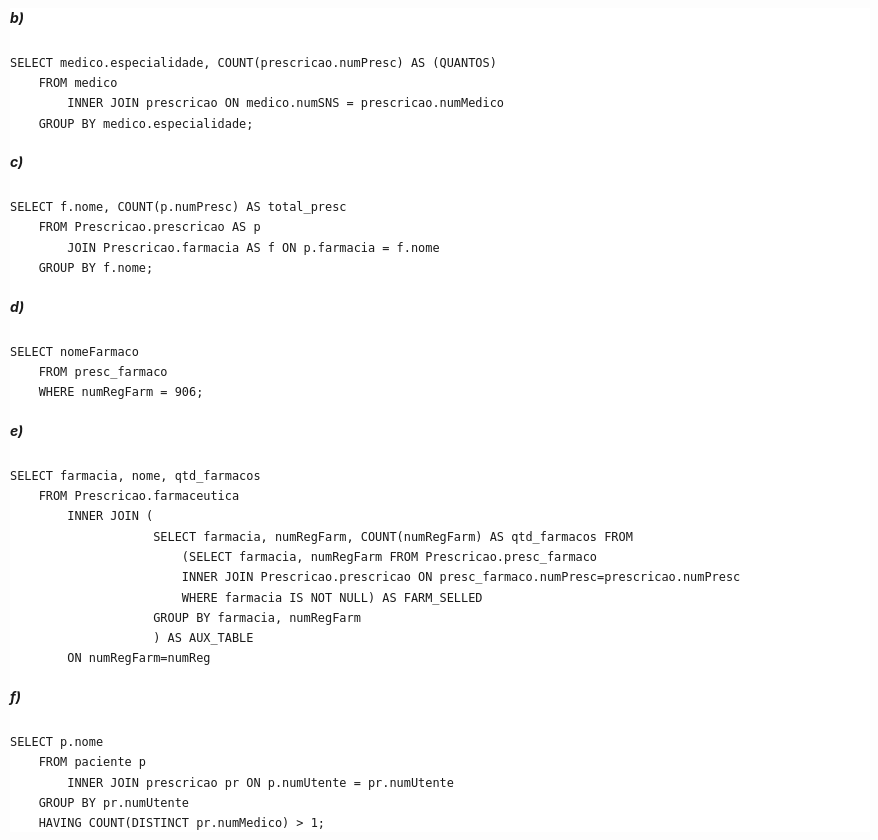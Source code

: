 ##### *b)* 

```
SELECT medico.especialidade, COUNT(prescricao.numPresc) AS (QUANTOS)
	FROM medico
		INNER JOIN prescricao ON medico.numSNS = prescricao.numMedico
	GROUP BY medico.especialidade;
```


##### *c)* 

```
SELECT f.nome, COUNT(p.numPresc) AS total_presc
	FROM Prescricao.prescricao AS p
		JOIN Prescricao.farmacia AS f ON p.farmacia = f.nome
	GROUP BY f.nome;
```


##### *d)* 

```
SELECT nomeFarmaco
	FROM presc_farmaco
	WHERE numRegFarm = 906;
```

##### *e)* 

```
SELECT farmacia, nome, qtd_farmacos 
	FROM Prescricao.farmaceutica
		INNER JOIN (
					SELECT farmacia, numRegFarm, COUNT(numRegFarm) AS qtd_farmacos FROM
						(SELECT farmacia, numRegFarm FROM Prescricao.presc_farmaco
						INNER JOIN Prescricao.prescricao ON presc_farmaco.numPresc=prescricao.numPresc
						WHERE farmacia IS NOT NULL) AS FARM_SELLED
					GROUP BY farmacia, numRegFarm
					) AS AUX_TABLE
		ON numRegFarm=numReg
```

##### *f)* 

```
SELECT p.nome
	FROM paciente p
		INNER JOIN prescricao pr ON p.numUtente = pr.numUtente
	GROUP BY pr.numUtente
	HAVING COUNT(DISTINCT pr.numMedico) > 1;
```
